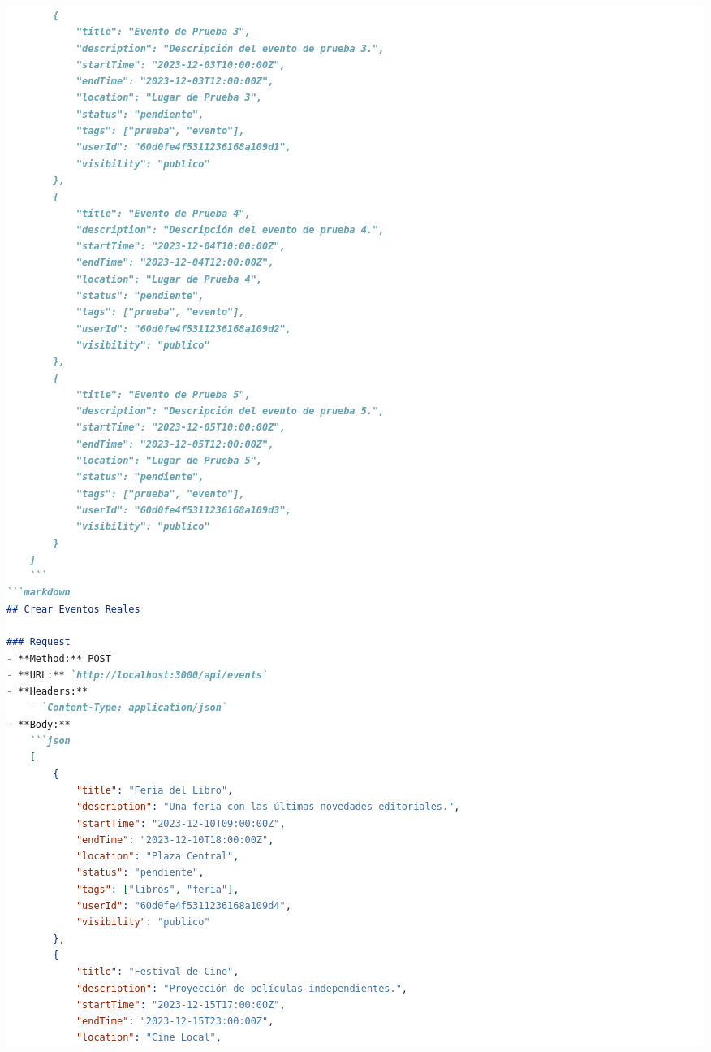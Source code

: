 ```markdown
        {
            "title": "Evento de Prueba 3",
            "description": "Descripción del evento de prueba 3.",
            "startTime": "2023-12-03T10:00:00Z",
            "endTime": "2023-12-03T12:00:00Z",
            "location": "Lugar de Prueba 3",
            "status": "pendiente",
            "tags": ["prueba", "evento"],
            "userId": "60d0fe4f5311236168a109d1",
            "visibility": "publico"
        },
        {
            "title": "Evento de Prueba 4",
            "description": "Descripción del evento de prueba 4.",
            "startTime": "2023-12-04T10:00:00Z",
            "endTime": "2023-12-04T12:00:00Z",
            "location": "Lugar de Prueba 4",
            "status": "pendiente",
            "tags": ["prueba", "evento"],
            "userId": "60d0fe4f5311236168a109d2",
            "visibility": "publico"
        },
        {
            "title": "Evento de Prueba 5",
            "description": "Descripción del evento de prueba 5.",
            "startTime": "2023-12-05T10:00:00Z",
            "endTime": "2023-12-05T12:00:00Z",
            "location": "Lugar de Prueba 5",
            "status": "pendiente",
            "tags": ["prueba", "evento"],
            "userId": "60d0fe4f5311236168a109d3",
            "visibility": "publico"
        }
    ]
    ```
```markdown
## Crear Eventos Reales

### Request
- **Method:** POST
- **URL:** `http://localhost:3000/api/events`
- **Headers:**
    - `Content-Type: application/json`
- **Body:**
    ```json
    [
        {
            "title": "Feria del Libro",
            "description": "Una feria con las últimas novedades editoriales.",
            "startTime": "2023-12-10T09:00:00Z",
            "endTime": "2023-12-10T18:00:00Z",
            "location": "Plaza Central",
            "status": "pendiente",
            "tags": ["libros", "feria"],
            "userId": "60d0fe4f5311236168a109d4",
            "visibility": "publico"
        },
        {
            "title": "Festival de Cine",
            "description": "Proyección de películas independientes.",
            "startTime": "2023-12-15T17:00:00Z",
            "endTime": "2023-12-15T23:00:00Z",
            "location": "Cine Local",
```